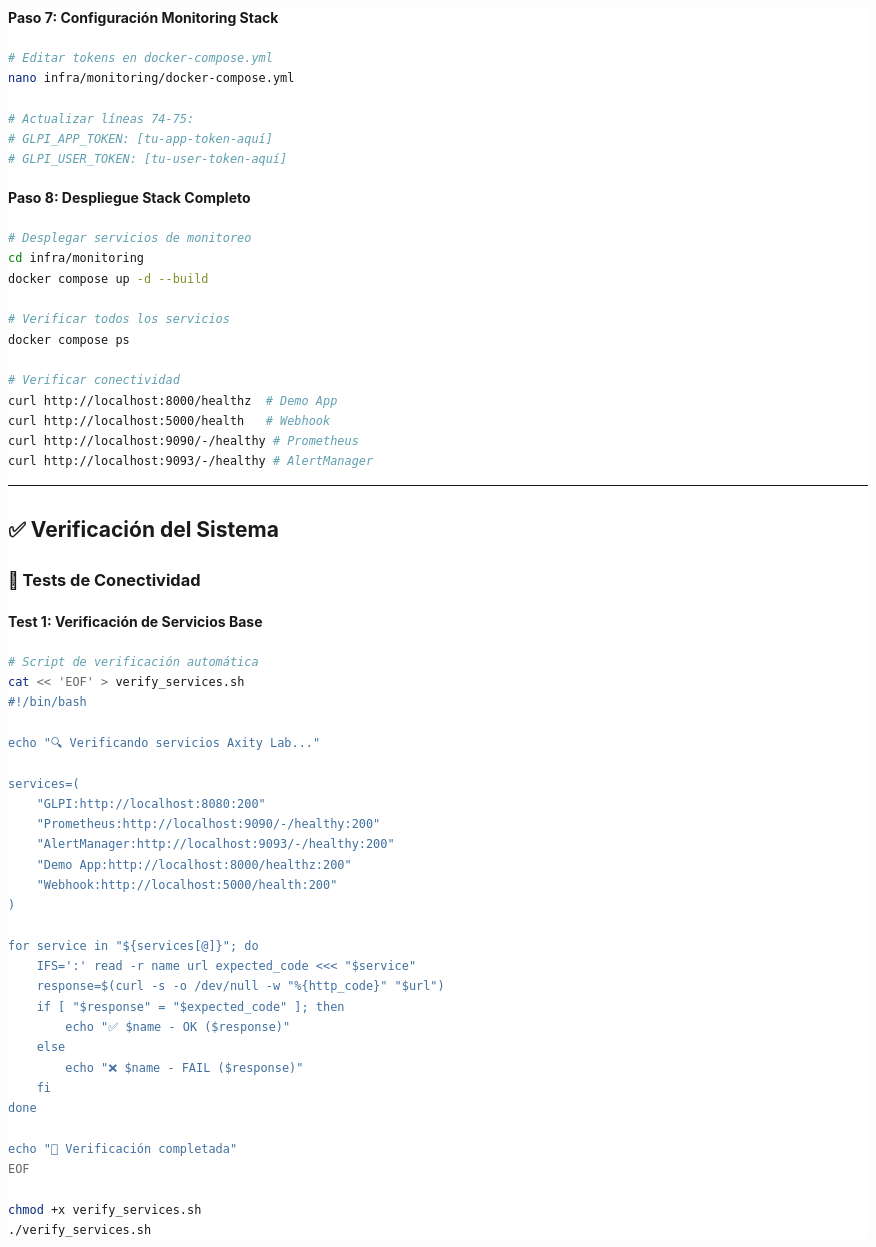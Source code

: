 #### Paso 7: Configuración Monitoring Stack
```bash
# Editar tokens en docker-compose.yml
nano infra/monitoring/docker-compose.yml

# Actualizar líneas 74-75:
# GLPI_APP_TOKEN: [tu-app-token-aquí]
# GLPI_USER_TOKEN: [tu-user-token-aquí]
```

#### Paso 8: Despliegue Stack Completo
```bash
# Desplegar servicios de monitoreo
cd infra/monitoring
docker compose up -d --build

# Verificar todos los servicios
docker compose ps

# Verificar conectividad
curl http://localhost:8000/healthz  # Demo App  
curl http://localhost:5000/health   # Webhook
curl http://localhost:9090/-/healthy # Prometheus
curl http://localhost:9093/-/healthy # AlertManager
```

---

## ✅ Verificación del Sistema

### 🧪 Tests de Conectividad

#### Test 1: Verificación de Servicios Base
```bash
# Script de verificación automática
cat << 'EOF' > verify_services.sh
#!/bin/bash

echo "🔍 Verificando servicios Axity Lab..."

services=(
    "GLPI:http://localhost:8080:200"
    "Prometheus:http://localhost:9090/-/healthy:200"  
    "AlertManager:http://localhost:9093/-/healthy:200"
    "Demo App:http://localhost:8000/healthz:200"
    "Webhook:http://localhost:5000/health:200"
)

for service in "${services[@]}"; do
    IFS=':' read -r name url expected_code <<< "$service"
    response=$(curl -s -o /dev/null -w "%{http_code}" "$url")
    if [ "$response" = "$expected_code" ]; then
        echo "✅ $name - OK ($response)"
    else
        echo "❌ $name - FAIL ($response)"
    fi
done

echo "🏁 Verificación completada"
EOF

chmod +x verify_services.sh
./verify_services.sh
```